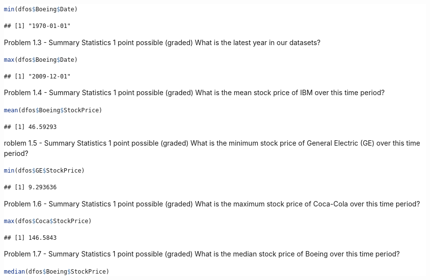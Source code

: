 
```r
min(dfos$Boeing$Date)
```

```
## [1] "1970-01-01"
```

Problem 1.3 - Summary Statistics
1 point possible (graded)
What is the latest year in our datasets?


```r
max(dfos$Boeing$Date)
```

```
## [1] "2009-12-01"
```

Problem 1.4 - Summary Statistics
1 point possible (graded)
What is the mean stock price of IBM over this time period?

```r
mean(dfos$Boeing$StockPrice)
```

```
## [1] 46.59293
```
roblem 1.5 - Summary Statistics
1 point possible (graded)
What is the minimum stock price of General Electric (GE) over this time period?


```r
min(dfos$GE$StockPrice)
```

```
## [1] 9.293636
```

Problem 1.6 - Summary Statistics
1 point possible (graded)
What is the maximum stock price of Coca-Cola over this time period?

```r
max(dfos$Coca$StockPrice)
```

```
## [1] 146.5843
```
Problem 1.7 - Summary Statistics
1 point possible (graded)
What is the median stock price of Boeing over this time period?

```r
median(dfos$Boeing$StockPrice)
```
